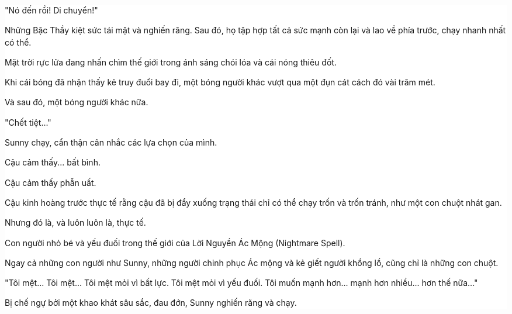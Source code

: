 "Nó đến rồi! Di chuyển!"

Những Bậc Thầy kiệt sức tái mặt và nghiến răng. Sau đó, họ tập hợp tất cả sức mạnh còn lại và lao về phía trước, chạy nhanh nhất có thể.

Mặt trời rực lửa đang nhấn chìm thế giới trong ánh sáng chói lóa và cái nóng thiêu đốt.

Khi cái bóng đã nhận thấy kẻ truy đuổi bay đi, một bóng người khác vượt qua một đụn cát cách đó vài trăm mét.

Và sau đó, một bóng người khác nữa.

"Chết tiệt..."

Sunny chạy, cẩn thận cân nhắc các lựa chọn của mình.

Cậu cảm thấy... bất bình.

Cậu cảm thấy phẫn uất.

Cậu kinh hoàng trước thực tế rằng cậu đã bị đẩy xuống trạng thái chỉ có thể chạy trốn và trốn tránh, như một con chuột nhát gan.

Nhưng đó là, và luôn luôn là, thực tế.

Con người nhỏ bé và yếu đuối trong thế giới của Lời Nguyền Ác Mộng (Nightmare Spell).

Ngay cả những con người như Sunny, những người chinh phục Ác mộng và kẻ giết người khổng lồ, cũng chỉ là những con chuột.

"Tôi mệt... Tôi mệt... Tôi mệt mỏi vì bất lực. Tôi mệt mỏi vì yếu đuối. Tôi muốn mạnh hơn... mạnh hơn nhiều... hơn thế nữa..."

Bị chế ngự bởi một khao khát sâu sắc, đau đớn, Sunny nghiến răng và chạy.